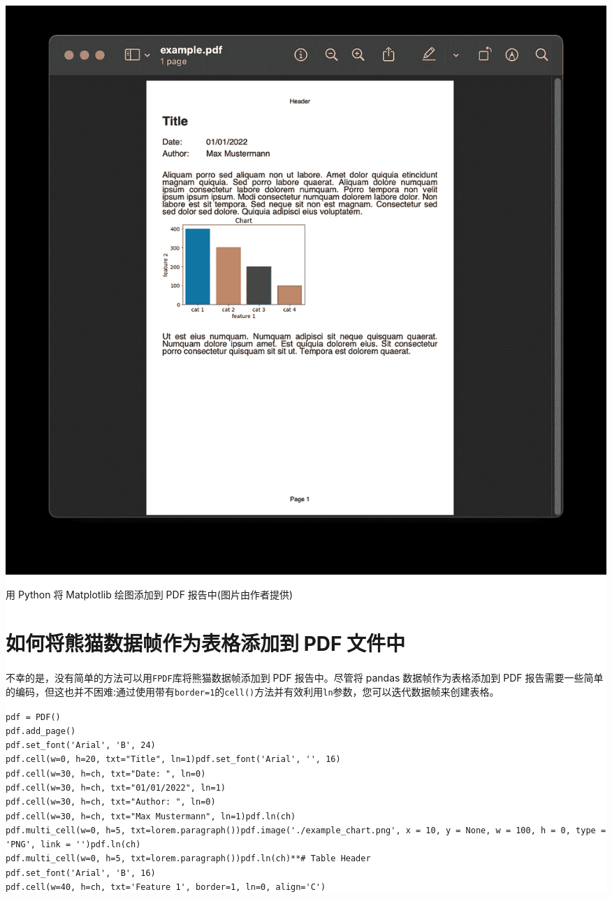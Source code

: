 ![](img/5029cba8b957b1fc36e6c223e40b3bc4.png)

用 Python 将 Matplotlib 绘图添加到 PDF 报告中(图片由作者提供)

# 如何将熊猫数据帧作为表格添加到 PDF 文件中

不幸的是，没有简单的方法可以用`FPDF`库将熊猫数据帧添加到 PDF 报告中。尽管将 pandas 数据帧作为表格添加到 PDF 报告需要一些简单的编码，但这也并不困难:通过使用带有`border=1`的`cell()`方法并有效利用`ln`参数，您可以迭代数据帧来创建表格。

```
pdf = PDF()
pdf.add_page()
pdf.set_font('Arial', 'B', 24)
pdf.cell(w=0, h=20, txt="Title", ln=1)pdf.set_font('Arial', '', 16)
pdf.cell(w=30, h=ch, txt="Date: ", ln=0)
pdf.cell(w=30, h=ch, txt="01/01/2022", ln=1)
pdf.cell(w=30, h=ch, txt="Author: ", ln=0)
pdf.cell(w=30, h=ch, txt="Max Mustermann", ln=1)pdf.ln(ch)
pdf.multi_cell(w=0, h=5, txt=lorem.paragraph())pdf.image('./example_chart.png', x = 10, y = None, w = 100, h = 0, type = 'PNG', link = '')pdf.ln(ch)
pdf.multi_cell(w=0, h=5, txt=lorem.paragraph())pdf.ln(ch)**# Table Header
pdf.set_font('Arial', 'B', 16)
pdf.cell(w=40, h=ch, txt='Feature 1', border=1, ln=0, align='C')
```